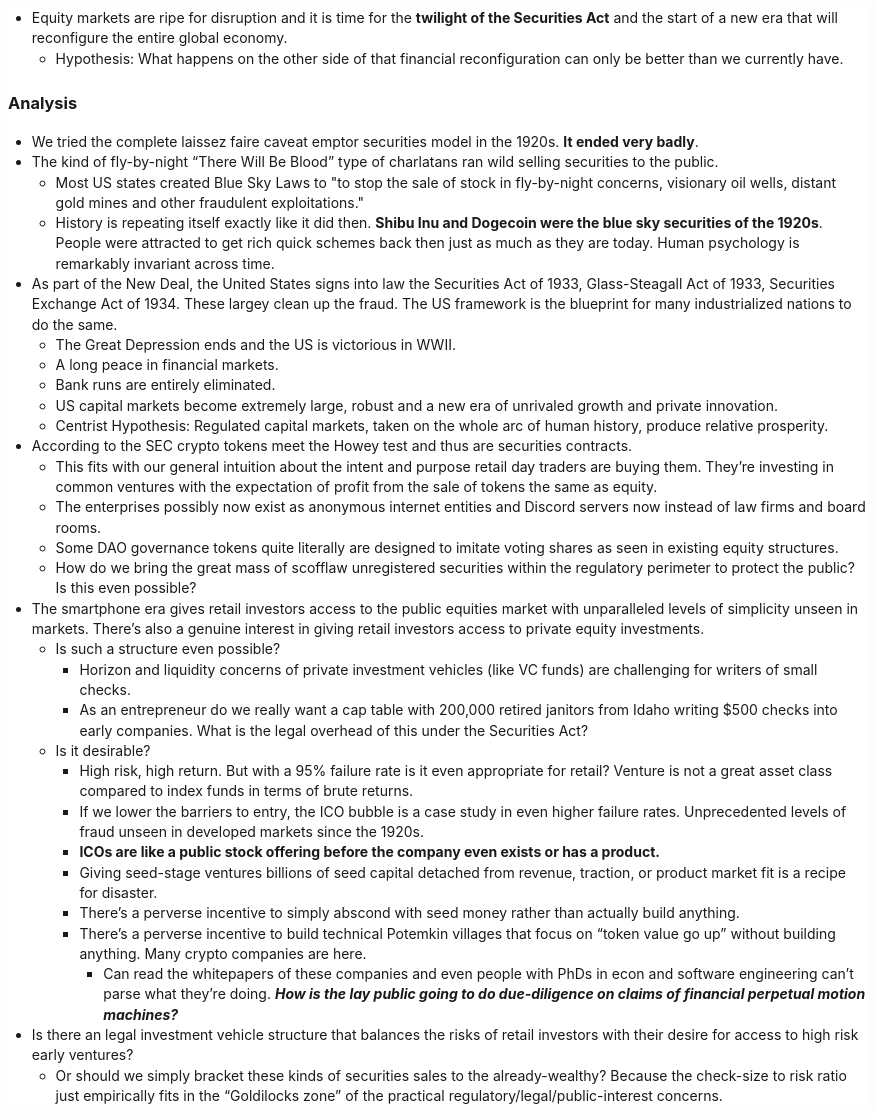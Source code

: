 * Equity markets are ripe for disruption and it is time for the **twilight of the Securities Act** and the start of a new era that will reconfigure the entire global economy. 
  * Hypothesis: What happens on the other side of that financial reconfiguration can only be better than we currently have.

### Analysis 

* We tried the complete laissez faire caveat emptor securities model in the 1920s. **It ended very badly**.
* The kind of fly-by-night “There Will Be Blood” type of charlatans ran wild selling securities to the public.
  * Most US states created Blue Sky Laws to  "to stop the sale of stock in fly-by-night concerns, visionary oil wells, distant gold mines and other fraudulent exploitations."
  * History is repeating itself exactly like it did then. **Shibu Inu and Dogecoin were the blue sky securities of the 1920s**. People were attracted to get rich quick schemes back then just as much as they are today. Human psychology is remarkably invariant across time.
* As part of the New Deal, the United States signs into law the Securities Act of 1933, Glass-Steagall Act of 1933, Securities Exchange Act of 1934. These largey clean up the fraud. The US framework is the blueprint for many industrialized nations to do the same.
  * The Great Depression ends and the US is victorious in WWII.
  * A long peace in financial markets. 
  * Bank runs are entirely eliminated.
  * US capital markets become extremely large, robust and a new era of unrivaled growth and private innovation.
  * Centrist Hypothesis: Regulated capital markets, taken on the whole arc of human history, produce relative prosperity.
* According to the SEC crypto tokens meet the Howey test and thus are securities contracts.
  * This fits with our general intuition about the intent and purpose retail day traders are buying them. They’re investing in common ventures with the expectation of profit from the sale of tokens the same as equity.
  * The enterprises possibly now exist as anonymous internet entities and Discord servers now instead of law firms and board rooms.
  * Some DAO governance tokens quite literally are designed to imitate voting shares as seen in existing equity structures.
  * How do we bring the great mass of scofflaw unregistered securities within the regulatory perimeter to protect the public? Is this even possible?
* The smartphone era gives retail investors access to the public equities market with unparalleled levels of simplicity unseen in markets. There’s also a genuine interest in giving retail investors access to private equity investments.
  * Is such a structure even possible?
    * Horizon and liquidity concerns of private investment vehicles (like VC funds) are challenging for writers of small checks.
    * As an entrepreneur do we really want a cap table with 200,000 retired janitors from Idaho writing $500 checks into early companies. What is the legal overhead of this under the Securities Act?
  * Is it desirable?
    * High risk, high return. But with a 95% failure rate is it even appropriate for retail? Venture is not a great asset class compared to index funds in terms of brute returns.
    * If we lower the barriers to entry, the ICO bubble is a case study in even higher failure rates. Unprecedented levels of fraud unseen in developed markets since the 1920s.
    * **ICOs are like a public stock offering before the company even exists or has a product.**
    * Giving seed-stage ventures billions of seed capital detached from revenue, traction, or product market fit is a recipe for disaster.
    * There’s a perverse incentive to simply abscond with seed money rather than actually build anything.
    * There’s a perverse incentive to build technical Potemkin villages that focus on “token value go up” without building anything. Many crypto companies are here.
      * Can read the whitepapers of these companies and even people with PhDs in econ and software engineering can’t parse what they’re doing. ***How is the lay public going to do due-diligence on claims of financial perpetual motion machines?***
* Is there an legal investment vehicle structure that balances the risks of retail investors with their desire for access to high risk early ventures? 
  * Or should we simply bracket these kinds of securities sales to the already-wealthy? Because the check-size to risk ratio just empirically fits in the “Goldilocks zone” of the practical regulatory/legal/public-interest concerns.